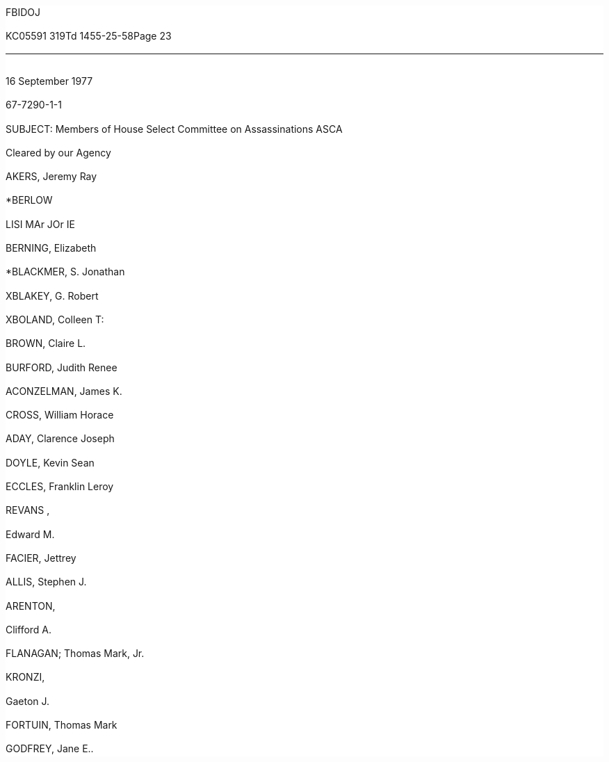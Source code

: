 FBIDOJ

KC05591 319Td 1455-25-58Page 23

---

##
16 September 1977

67-7290-1-1

SUBJECT: Members of House Select Committee on Assassinations ASCA

Cleared by our Agency

AKERS, Jeremy Ray

*BERLOW

LISI MAr JOr IE

BERNING, Elizabeth

*BLACKMER, S. Jonathan

XBLAKEY, G. Robert

XBOLAND, Colleen T:

BROWN, Claire L.

BURFORD, Judith Renee

ACONZELMAN, James K.

CROSS, William Horace

ADAY, Clarence Joseph

DOYLE, Kevin Sean

ECCLES, Franklin Leroy

REVANS ,

Edward M.

FACIER, Jettrey

ALLIS, Stephen J.

ARENTON,

Clifford A.

FLANAGAN; Thomas Mark, Jr.

KRONZI,

Gaeton J.

FORTUIN, Thomas Mark

GODFREY, Jane E..
